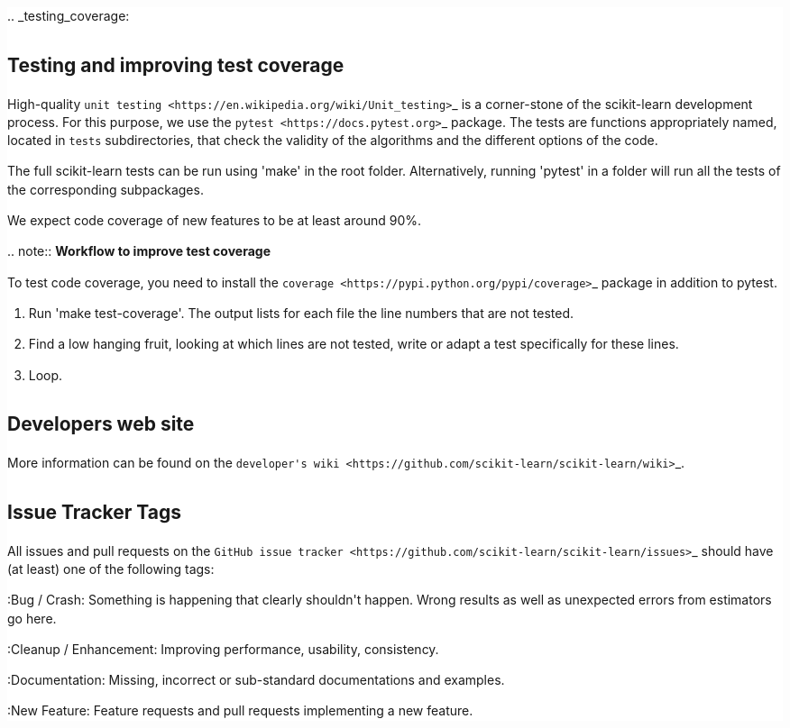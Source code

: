 
.. _testing_coverage:

Testing and improving test coverage
------------------------------------

High-quality `unit testing <https://en.wikipedia.org/wiki/Unit_testing>`_
is a corner-stone of the scikit-learn development process. For this
purpose, we use the `pytest <https://docs.pytest.org>`_
package. The tests are functions appropriately named, located in `tests`
subdirectories, that check the validity of the algorithms and the
different options of the code.

The full scikit-learn tests can be run using 'make' in the root folder.
Alternatively, running 'pytest' in a folder will run all the tests of
the corresponding subpackages.

We expect code coverage of new features to be at least around 90%.

.. note:: **Workflow to improve test coverage**

   To test code coverage, you need to install the `coverage
   <https://pypi.python.org/pypi/coverage>`_ package in addition to pytest.

   1. Run 'make test-coverage'. The output lists for each file the line
      numbers that are not tested.

   2. Find a low hanging fruit, looking at which lines are not tested,
      write or adapt a test specifically for these lines.

   3. Loop.



Developers web site
-------------------

More information can be found on the `developer's wiki
<https://github.com/scikit-learn/scikit-learn/wiki>`_.


Issue Tracker Tags
------------------
All issues and pull requests on the
`GitHub issue tracker <https://github.com/scikit-learn/scikit-learn/issues>`_
should have (at least) one of the following tags:

:Bug / Crash:
    Something is happening that clearly shouldn't happen.
    Wrong results as well as unexpected errors from estimators go here.

:Cleanup / Enhancement:
    Improving performance, usability, consistency.

:Documentation:
    Missing, incorrect or sub-standard documentations and examples.

:New Feature:
    Feature requests and pull requests implementing a new feature.
